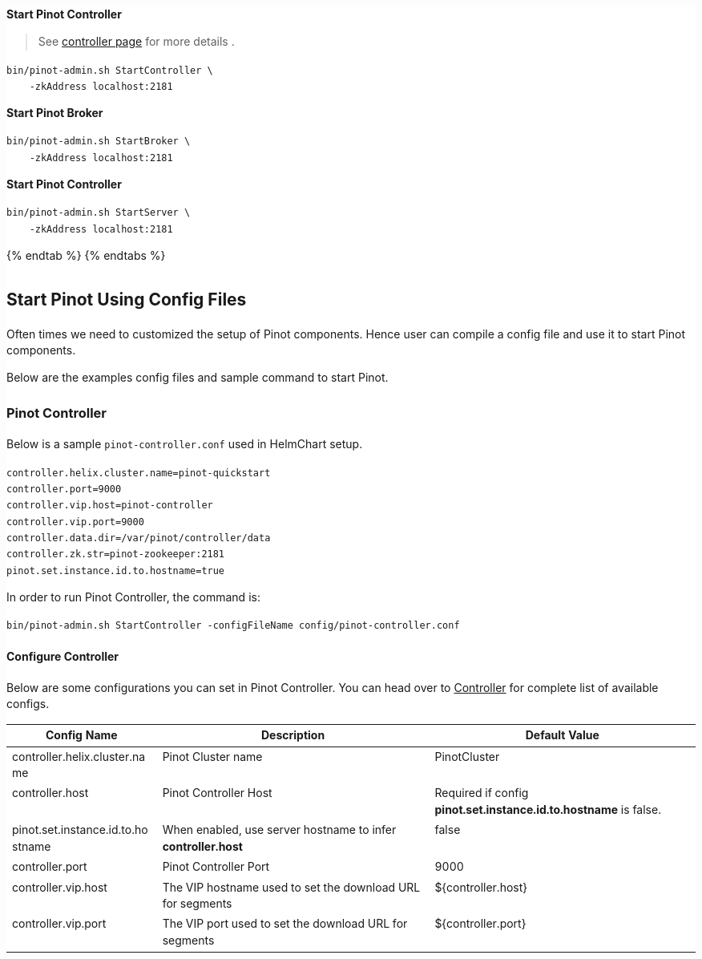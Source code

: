 **Start Pinot Controller**

> See [controller page](advanced-pinot-setup.md) for more details .

```
bin/pinot-admin.sh StartController \
    -zkAddress localhost:2181
```

**Start Pinot Broker**

```
bin/pinot-admin.sh StartBroker \
    -zkAddress localhost:2181
```

**Start Pinot Controller**

```
bin/pinot-admin.sh StartServer \
    -zkAddress localhost:2181
```
{% endtab %}
{% endtabs %}

## Start Pinot Using Config Files

Often times we need to customized the setup of Pinot components. Hence user can compile a config file and use it to start Pinot components.

Below are the examples config files and sample command to start Pinot.

### Pinot Controller

Below is a sample `pinot-controller.conf` used in HelmChart setup.

```
controller.helix.cluster.name=pinot-quickstart
controller.port=9000
controller.vip.host=pinot-controller
controller.vip.port=9000
controller.data.dir=/var/pinot/controller/data
controller.zk.str=pinot-zookeeper:2181
pinot.set.instance.id.to.hostname=true
```

In order to run Pinot Controller, the command is:

```
bin/pinot-admin.sh StartController -configFileName config/pinot-controller.conf
```

#### Configure Controller

Below are some configurations you can set in Pinot Controller. You can head over to [Controller](../../configuration-reference/controller.md#primary-configuration) for complete list of available configs.

| Config Name                       | Description                                                    | Default Value                                                      |
| --------------------------------- | -------------------------------------------------------------- | ------------------------------------------------------------------ |
| controller.helix.cluster.name     | Pinot Cluster name                                             | PinotCluster                                                       |
| controller.host                   | Pinot Controller Host                                          | Required if config **pinot.set.instance.id.to.hostname** is false. |
| pinot.set.instance.id.to.hostname | When enabled, use server hostname to infer **controller.host** | false                                                              |
| controller.port                   | Pinot Controller Port                                          | 9000                                                               |
| controller.vip.host               | The VIP hostname used to set the download URL for segments     | ${controller.host}                                                 |
| controller.vip.port               | The VIP port used to set the download URL for segments         | ${controller.port}                                                 |